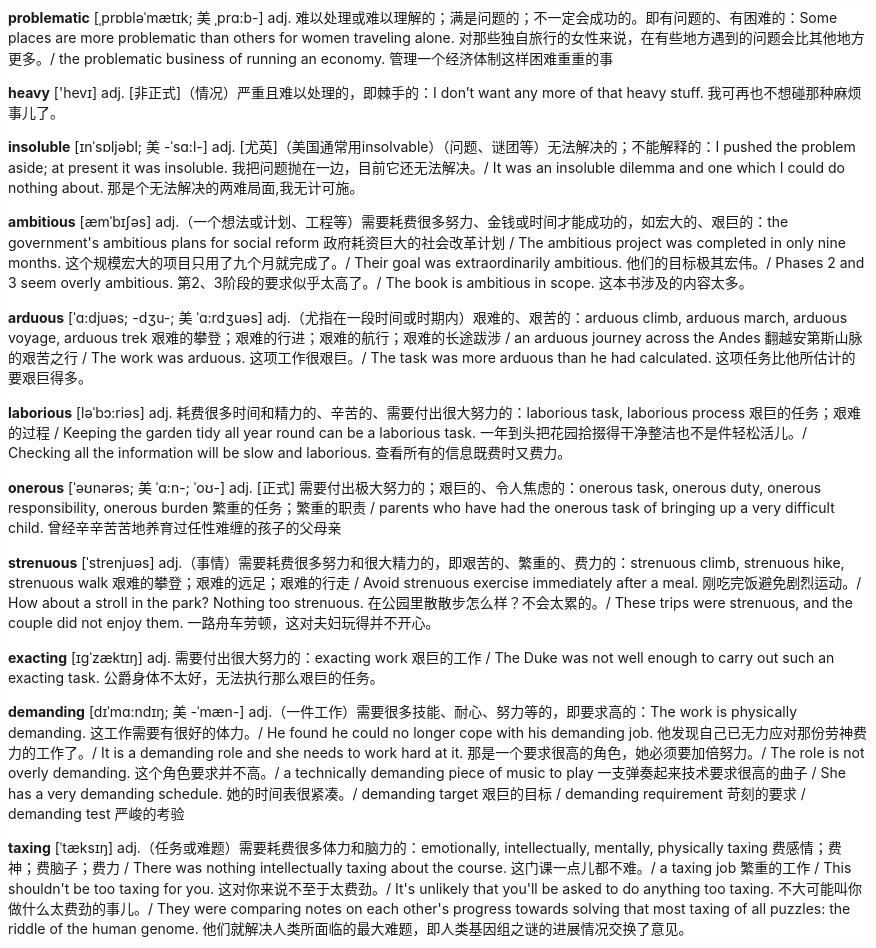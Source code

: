 <span class="vocabulary">**problematic**</span> [ˌprɒbləˈmætɪk; 美 ˌprɑ:b-]
<span class="definition">adj. 难以处理或难以理解的；满是问题的；不一定会成功的。即有问题的、有困难的：</span>Some places are more problematic than others for women traveling alone. 对那些独自旅行的女性来说，在有些地方遇到的问题会比其他地方更多。/ the problematic business of running an economy. 管理一个经济体制这样困难重重的事

<span class="vocabulary">**heavy**</span> ['hevɪ] 
<span class="definition">adj. [非正式]（情况）严重且难以处理的，即棘手的：</span>I don’t want any more of that heavy stuff. 我可再也不想碰那种麻烦事儿了。
                      
<span class="vocabulary">**insoluble**</span> [ɪnˈsɒljəbl; 美 -ˈsɑ:l-]
<span class="definition">adj. [尤英]（美国通常用insolvable）（问题、谜团等）无法解决的；不能解释的：</span>I pushed the problem aside; at present it was insoluble. 我把问题抛在一边，目前它还无法解决。/ It was an insoluble dilemma and one which I could do nothing about. 那是个无法解决的两难局面,我无计可施。

<span class="vocabulary">**ambitious**</span> [æmˈbɪʃəs]
<span class="definition">adj.（一个想法或计划、工程等）需要耗费很多努力、金钱或时间才能成功的，如宏大的、艰巨的：</span>the government's ambitious plans for social reform 政府耗资巨大的社会改革计划 / The ambitious project was completed in only nine months. 这个规模宏大的项目只用了九个月就完成了。/ Their goal was extraordinarily ambitious. 他们的目标极其宏伟。/ Phases 2 and 3 seem overly ambitious. 第2、3阶段的要求似乎太高了。/ The book is ambitious in scope. 这本书涉及的内容太多。
           
<span class="vocabulary">**arduous**</span> [ˈɑ:djuəs; -dʒu-; 美 ˈɑ:rdʒuəs]
<span class="definition">adj.（尤指在一段时间或时期内）艰难的、艰苦的：</span>arduous climb, arduous march, arduous voyage, arduous trek 艰难的攀登；艰难的行进；艰难的航行；艰难的长途跋涉 / an arduous journey across the Andes 翻越安第斯山脉的艰苦之行 / The work was arduous. 这项工作很艰巨。/ The task was more arduous than he had calculated. 这项任务比他所估计的要艰巨得多。
           
<span class="vocabulary">**laborious**</span> [ləˈbɔ:riəs]
<span class="definition">adj. 耗费很多时间和精力的、辛苦的、需要付出很大努力的：</span>laborious task, laborious process 艰巨的任务；艰难的过程 / Keeping the garden tidy all year round can be a laborious task. 一年到头把花园拾掇得干净整洁也不是件轻松活儿。/ Checking all the information will be slow and laborious. 查看所有的信息既费时又费力。

<span class="vocabulary">**onerous**</span> [ˈəʊnərəs; 美 ˈɑ:n-; ˈoʊ-]
<span class="definition">adj. [正式] 需要付出极大努力的；艰巨的、令人焦虑的：</span>onerous task, onerous duty, onerous responsibility, onerous burden 繁重的任务；繁重的职责 / parents who have had the onerous task of bringing up a very difficult child. 曾经辛辛苦苦地养育过任性难缠的孩子的父母亲
           
<span class="vocabulary">**strenuous**</span> [ˈstrenjuəs]
<span class="definition">adj.（事情）需要耗费很多努力和很大精力的，即艰苦的、繁重的、费力的：</span>strenuous climb, strenuous hike, strenuous walk 艰难的攀登；艰难的远足；艰难的行走 / Avoid strenuous exercise immediately after a meal. 刚吃完饭避免剧烈运动。/ How about a stroll in the park? Nothing too strenuous. 在公园里散散步怎么样？不会太累的。/ These trips were strenuous, and the couple did not enjoy them. 一路舟车劳顿，这对夫妇玩得并不开心。
           
<span class="vocabulary">**exacting**</span> [ɪgˈzæktɪŋ]
<span class="definition">adj. 需要付出很大努力的：</span>exacting work 艰巨的工作 / The Duke was not well enough to carry out such an exacting task. 公爵身体不太好，无法执行那么艰巨的任务。
           
<span class="vocabulary">**demanding**</span> [dɪˈmɑ:ndɪŋ; 美 -ˈmæn-]
<span class="definition">adj.（一件工作）需要很多技能、耐心、努力等的，即要求高的：</span>The work is physically demanding. 这工作需要有很好的体力。/ He found he could no longer cope with his demanding job. 他发现自己已无力应对那份劳神费力的工作了。/ It is a demanding role and she needs to work hard at it. 那是一个要求很高的角色，她必须要加倍努力。/ The role is not overly demanding. 这个角色要求并不高。/ a technically demanding piece of music to play 一支弹奏起来技术要求很高的曲子 / She has a very demanding schedule. 她的时间表很紧凑。/ demanding target 艰巨的目标 / demanding requirement 苛刻的要求 / demanding test 严峻的考验
           
<span class="vocabulary">**taxing**</span> [ˈtæksɪŋ]
<span class="definition">adj.（任务或难题）需要耗费很多体力和脑力的：</span>emotionally, intellectually, mentally, physically taxing 费感情；费神；费脑子；费力 / There was nothing intellectually taxing about the course. 这门课一点儿都不难。/ a taxing job 繁重的工作 / This shouldn't be too taxing for you. 这对你来说不至于太费劲。/ It's unlikely that you'll be asked to do anything too taxing. 不大可能叫你做什么太费劲的事儿。/ They were comparing notes on each other's progress towards solving that most taxing of all puzzles: the riddle of the human genome. 他们就解决人类所面临的最大难题，即人类基因组之谜的进展情况交换了意见。
